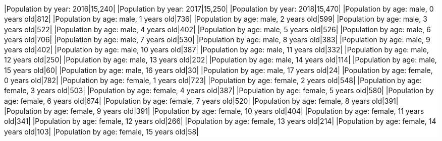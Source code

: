 |Population by year: 2016|15,240|
|Population by year: 2017|15,250|
|Population by year: 2018|15,470|
|Population by age: male, 0 years old|812|
|Population by age: male, 1 years old|736|
|Population by age: male, 2 years old|599|
|Population by age: male, 3 years old|522|
|Population by age: male, 4 years old|402|
|Population by age: male, 5 years old|526|
|Population by age: male, 6 years old|706|
|Population by age: male, 7 years old|530|
|Population by age: male, 8 years old|383|
|Population by age: male, 9 years old|402|
|Population by age: male, 10 years old|387|
|Population by age: male, 11 years old|332|
|Population by age: male, 12 years old|250|
|Population by age: male, 13 years old|202|
|Population by age: male, 14 years old|114|
|Population by age: male, 15 years old|60|
|Population by age: male, 16 years old|30|
|Population by age: male, 17 years old|24|
|Population by age: female, 0 years old|782|
|Population by age: female, 1 years old|723|
|Population by age: female, 2 years old|548|
|Population by age: female, 3 years old|503|
|Population by age: female, 4 years old|387|
|Population by age: female, 5 years old|580|
|Population by age: female, 6 years old|674|
|Population by age: female, 7 years old|520|
|Population by age: female, 8 years old|391|
|Population by age: female, 9 years old|391|
|Population by age: female, 10 years old|404|
|Population by age: female, 11 years old|341|
|Population by age: female, 12 years old|266|
|Population by age: female, 13 years old|214|
|Population by age: female, 14 years old|103|
|Population by age: female, 15 years old|58|